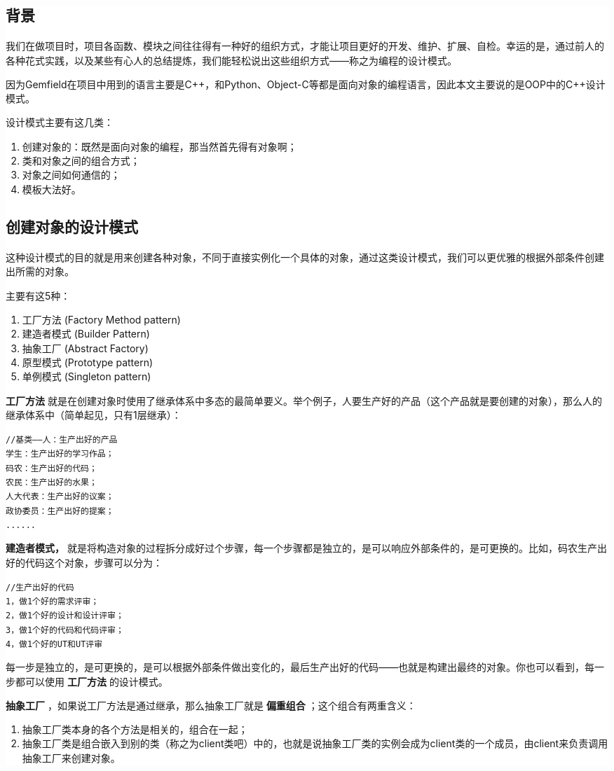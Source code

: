 ##  **背景**

我们在做项目时，项目各函数、模块之间往往得有一种好的组织方式，才能让项目更好的开发、维护、扩展、自检。幸运的是，通过前人的各种花式实践，以及某些有心人的总结提炼，我们能轻松说出这些组织方式——称之为编程的设计模式。

因为Gemfield在项目中用到的语言主要是C++，和Python、Object-C等都是面向对象的编程语言，因此本文主要说的是OOP中的C++设计模式。

设计模式主要有这几类：

  1. 创建对象的：既然是面向对象的编程，那当然首先得有对象啊； 
  2. 类和对象之间的组合方式； 
  3. 对象之间如何通信的； 
  4. 模板大法好。 

##  **创建对象的设计模式**

这种设计模式的目的就是用来创建各种对象，不同于直接实例化一个具体的对象，通过这类设计模式，我们可以更优雅的根据外部条件创建出所需的对象。

主要有这5种：

  1. 工厂方法 (Factory Method pattern) 
  2. 建造者模式 (Builder Pattern) 
  3. 抽象工厂 (Abstract Factory) 
  4. 原型模式 (Prototype pattern) 
  5. 单例模式 (Singleton pattern) 

**工厂方法**
就是在创建对象时使用了继承体系中多态的最简单要义。举个例子，人要生产好的产品（这个产品就是要创建的对象），那么人的继承体系中（简单起见，只有1层继承）：

    
    
    //基类——人：生产出好的产品
    学生：生产出好的学习作品；
    码农：生产出好的代码；
    农民：生产出好的水果；
    人大代表：生产出好的议案；
    政协委员：生产出好的提案；
    ......

**建造者模式，**
就是将构造对象的过程拆分成好过个步骤，每一个步骤都是独立的，是可以响应外部条件的，是可更换的。比如，码农生产出好的代码这个对象，步骤可以分为：

    
    
    //生产出好的代码
    1，做1个好的需求评审；
    2，做1个好的设计和设计评审；
    3，做1个好的代码和代码评审；
    4，做1个好的UT和UT评审

每一步是独立的，是可更换的，是可以根据外部条件做出变化的，最后生产出好的代码——也就是构建出最终的对象。你也可以看到，每一步都可以使用 **工厂方法**
的设计模式。

**抽象工厂** ，如果说工厂方法是通过继承，那么抽象工厂就是 **偏重组合** ；这个组合有两重含义：

  1. 抽象工厂类本身的各个方法是相关的，组合在一起； 
  2. 抽象工厂类是组合嵌入到别的类（称之为client类吧）中的，也就是说抽象工厂类的实例会成为client类的一个成员，由client来负责调用抽象工厂来创建对象。 

